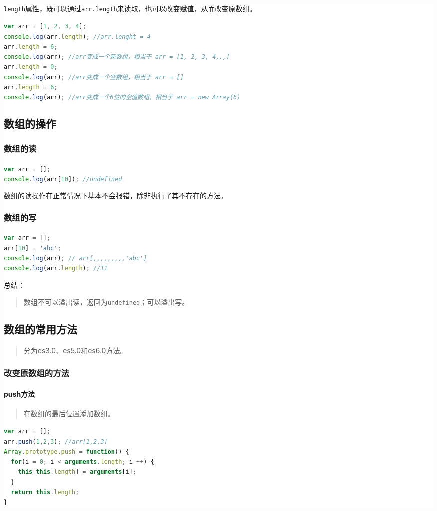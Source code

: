 `length`属性，既可以通过`arr.length`来读取，也可以改变赋值，从而改变原数组。

```javascript
var arr = [1, 2, 3, 4];
console.log(arr.length); //arr.lenght = 4
arr.length = 6;
console.log(arr); //arr变成一个新数组，相当于 arr = [1, 2, 3, 4,,,]
arr.length = 0;
console.log(arr); //arr变成一个空数组，相当于 arr = []
arr.length = 6;
console.log(arr); //arr变成一个6位的空值数组，相当于 arr = new Array(6)
```

## 数组的操作

### 数组的读

```javascript
var arr = [];
console.log(arr[10]); //undefined
```

数组的读操作在正常情况下基本不会报错，除非执行了其不存在的方法。

### 数组的写

```javascript
var arr = [];
arr[10] = 'abc';
console.log(arr); // arr[,,,,,,,,,'abc']
console.log(arr.length); //11
```

总结：

> 数组不可以溢出读，返回为`undefined`；可以溢出写。

## 数组的常用方法

> 分为es3.0、es5.0和es6.0方法。

### 改变原数组的方法

#### push方法

> 在数组的最后位置添加数组。

```javascript
var arr = [];
arr.push(1,2,3); //arr[1,2,3]
Array.prototype.push = function() {
  for(i = 0; i < arguments.length; i ++) {
    this[this.length] = arguments[i];
  }
  return this.length;
}
```
